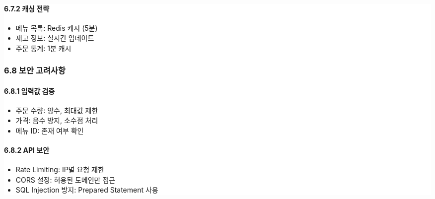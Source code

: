 #### 6.7.2 캐싱 전략
- 메뉴 목록: Redis 캐시 (5분)
- 재고 정보: 실시간 업데이트
- 주문 통계: 1분 캐시

### 6.8 보안 고려사항

#### 6.8.1 입력값 검증
- 주문 수량: 양수, 최대값 제한
- 가격: 음수 방지, 소수점 처리
- 메뉴 ID: 존재 여부 확인

#### 6.8.2 API 보안
- Rate Limiting: IP별 요청 제한
- CORS 설정: 허용된 도메인만 접근
- SQL Injection 방지: Prepared Statement 사용